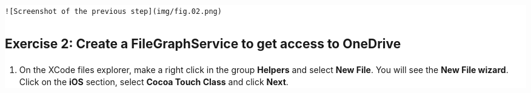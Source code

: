     ![Screenshot of the previous step](img/fig.02.png)

<a name="exercise2"></a>
## Exercise 2: Create a FileGraphService to get access to OneDrive

01. On the XCode files explorer, make a right click in the group **Helpers** and 
select **New File**. You will see the **New File wizard**. Click on the **iOS** 
section, select **Cocoa Touch Class** and click **Next**.
